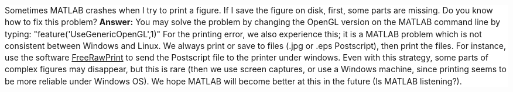Sometimes MATLAB crashes when I try to print a figure. If
I save the figure on disk, first, some parts are missing. Do you know
how to fix this problem?
**Answer:** You may solve the problem by changing the OpenGL version on
the MATLAB command line by typing: "feature('UseGenericOpenGL',1)" For
the printing error, we also experience this; it is a MATLAB problem
which is not consistent between Windows and Linux. We always print or
save to files (.jpg or .eps Postscript), then print the files. For
instance, use the software
[FreeRawPrint](http://download.com.com/3001-2088-10178995.html) to send
the Postscript file to the printer under windows. Even with this
strategy, some parts of complex figures may disappear, but this is rare
(then we use screen captures, or use a Windows machine, since printing
seems to be more reliable under Windows OS). We hope MATLAB will become
better at this in the future (Is MATLAB listening?).
